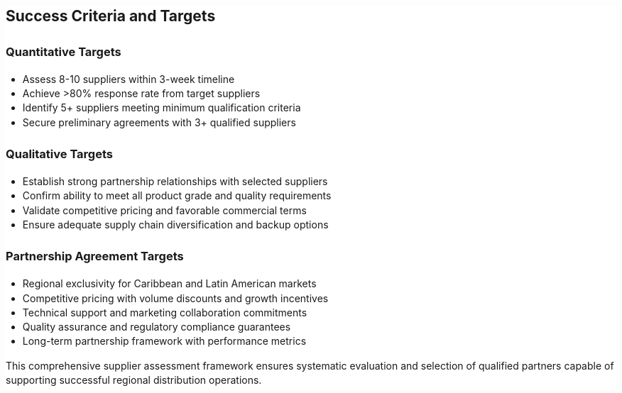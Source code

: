 ## Success Criteria and Targets

### Quantitative Targets
- Assess 8-10 suppliers within 3-week timeline
- Achieve >80% response rate from target suppliers
- Identify 5+ suppliers meeting minimum qualification criteria
- Secure preliminary agreements with 3+ qualified suppliers

### Qualitative Targets
- Establish strong partnership relationships with selected suppliers
- Confirm ability to meet all product grade and quality requirements
- Validate competitive pricing and favorable commercial terms
- Ensure adequate supply chain diversification and backup options

### Partnership Agreement Targets
- Regional exclusivity for Caribbean and Latin American markets
- Competitive pricing with volume discounts and growth incentives
- Technical support and marketing collaboration commitments
- Quality assurance and regulatory compliance guarantees
- Long-term partnership framework with performance metrics

This comprehensive supplier assessment framework ensures systematic evaluation and selection of qualified partners capable of supporting successful regional distribution operations.

